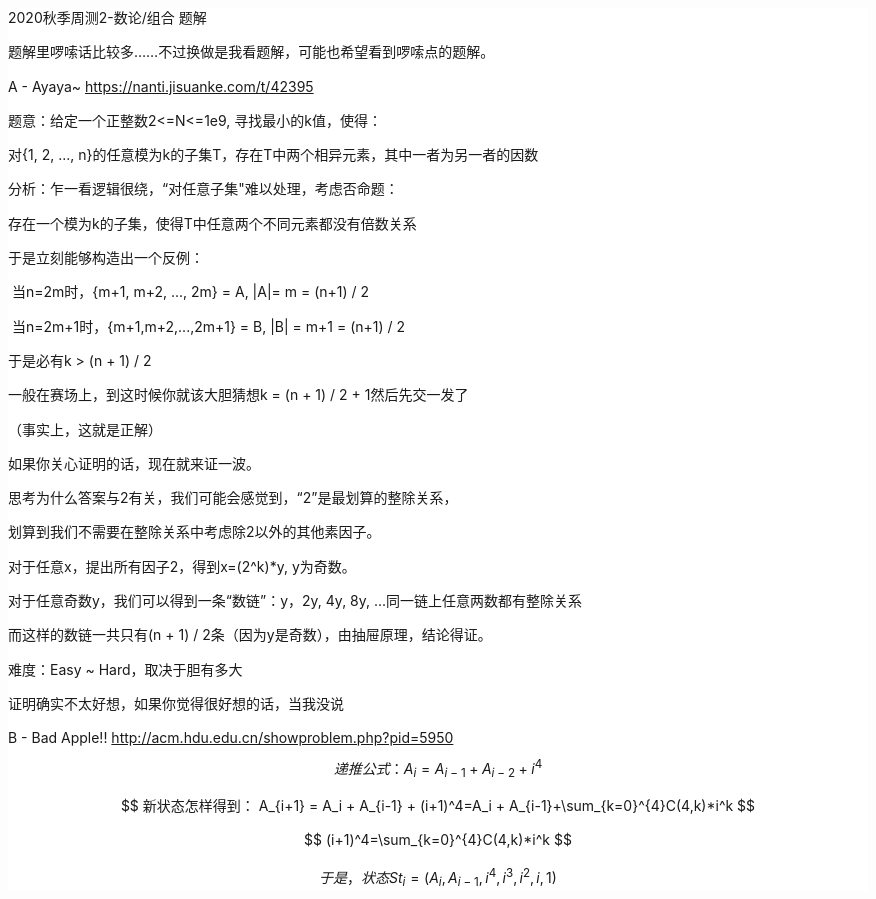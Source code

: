 2020秋季周测2-数论/组合 题解

题解里啰嗦话比较多……不过换做是我看题解，可能也希望看到啰嗦点的题解。

A - Ayaya~  https://nanti.jisuanke.com/t/42395

题意：给定一个正整数2<=N<=1e9, 寻找最小的k值，使得：

对{1, 2, ..., n}的任意模为k的子集T，存在T中两个相异元素，其中一者为另一者的因数

分析：乍一看逻辑很绕，“对任意子集"难以处理，考虑否命题：

存在一个模为k的子集，使得T中任意两个不同元素都没有倍数关系

于是立刻能够构造出一个反例：

​	当n=2m时，{m+1, m+2, ..., 2m} = A, |A|= m = (n+1) / 2

​	当n=2m+1时，{m+1,m+2,...,2m+1} = B, |B| = m+1 =  (n+1) / 2

于是必有k > (n + 1) / 2

一般在赛场上，到这时候你就该大胆猜想k = (n + 1) / 2 + 1然后先交一发了

（事实上，这就是正解）



如果你关心证明的话，现在就来证一波。

思考为什么答案与2有关，我们可能会感觉到，“2”是最划算的整除关系，

划算到我们不需要在整除关系中考虑除2以外的其他素因子。

对于任意x，提出所有因子2，得到x=(2^k)*y, y为奇数。

对于任意奇数y，我们可以得到一条“数链”：y，2y, 4y, 8y, ...同一链上任意两数都有整除关系

而这样的数链一共只有(n + 1) / 2条（因为y是奇数），由抽屉原理，结论得证。



难度：Easy ~ Hard，取决于胆有多大

证明确实不太好想，如果你觉得很好想的话，当我没说



B - Bad Apple!!  http://acm.hdu.edu.cn/showproblem.php?pid=5950
$$
递推公式：A_{i} = A_{i-1}+A_{i-2} + i^4
$$

$$
新状态怎样得到：
A_{i+1} = A_i + A_{i-1} + (i+1)^4=A_i + A_{i-1}+\sum_{k=0}^{4}C(4,k)*i^k
$$

$$
(i+1)^4=\sum_{k=0}^{4}C(4,k)*i^k
$$

$$
于是，状态St_i=(A_i, A_{i-1},i^4,i^3,i^2,i,1)
$$

